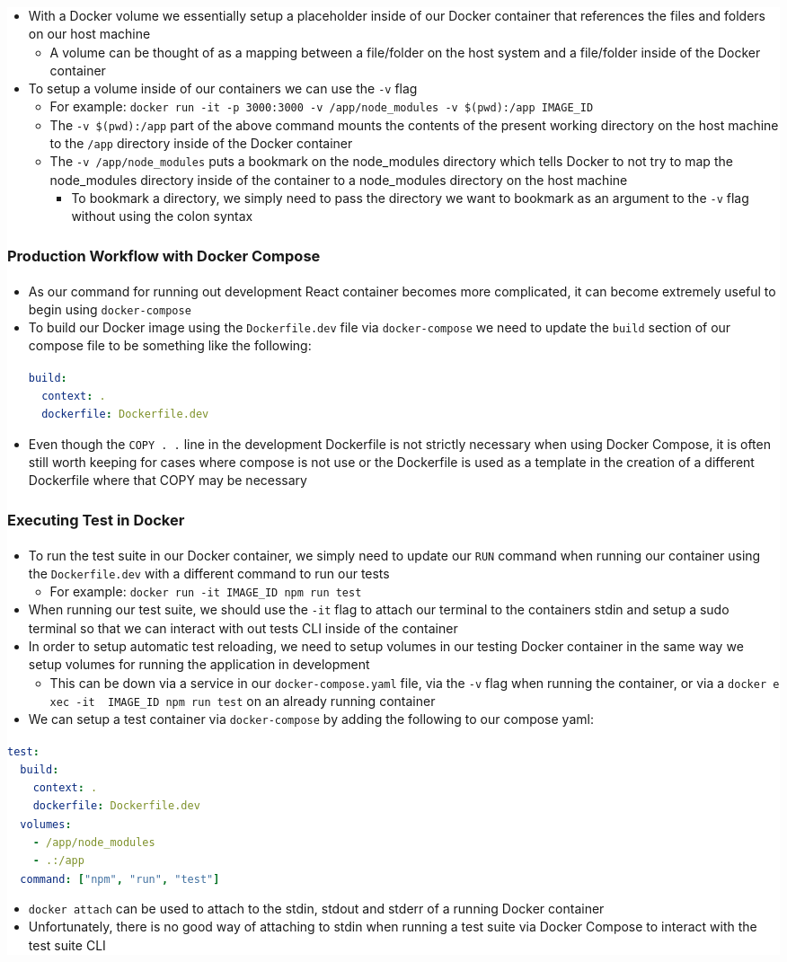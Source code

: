 * With a Docker volume we essentially setup a placeholder inside of our Docker container that references the files and folders on our host machine
  * A volume can be thought of as a mapping between a file/folder on the host system and a file/folder inside of the Docker container
* To setup a volume inside of our containers we can use the `-v` flag
  * For example: `docker run -it -p 3000:3000 -v /app/node_modules -v $(pwd):/app IMAGE_ID`
  * The `-v $(pwd):/app` part of the above command mounts the contents of the present working directory on the host machine to the `/app` directory inside of the Docker container
  * The `-v /app/node_modules` puts a bookmark on the node_modules directory which tells Docker to not try to map the node_modules directory inside of the container to a node_modules directory on the host machine
    * To bookmark a directory, we simply need to pass the directory we want to bookmark as an argument to the `-v` flag without using the colon syntax

### Production Workflow with Docker Compose

* As our command for running out development React container becomes more complicated, it can become extremely useful to begin using `docker-compose`
* To build our Docker image using the `Dockerfile.dev` file via `docker-compose` we need to update the `build` section of our compose file to be something like the following:
  ```yaml
  build:
    context: .
    dockerfile: Dockerfile.dev
  ```
* Even though the `COPY . .` line in the development Dockerfile is not strictly necessary when using Docker Compose, it is often still worth keeping for cases where compose is not use or the Dockerfile is used as a template in the creation of a different Dockerfile where that COPY may be necessary

### Executing Test in Docker

* To run the test suite in our Docker container, we simply need to update our `RUN` command when running our container using the `Dockerfile.dev` with a different command to run our tests
  * For example: `docker run -it IMAGE_ID npm run test`
* When running our test suite, we should use the `-it` flag to attach our terminal to the containers stdin and setup a sudo terminal so that we can interact with out tests CLI inside of the container
* In order to setup automatic test reloading, we need to setup volumes in our testing Docker container in the same way we setup volumes for running the application in development
  * This can be down via a service in our `docker-compose.yaml` file, via the `-v` flag when running the container, or via a `docker exec -it  IMAGE_ID npm run test` on an already running container
* We can setup a test container via `docker-compose` by adding the following to our compose yaml:
```yaml
test:
  build:
    context: .
    dockerfile: Dockerfile.dev 
  volumes:
    - /app/node_modules
    - .:/app
  command: ["npm", "run", "test"]
```
* `docker attach` can be used to attach to the stdin, stdout and stderr of a running Docker container
* Unfortunately, there is no good way of attaching to stdin when running a test suite via Docker Compose to interact with the test suite CLI
